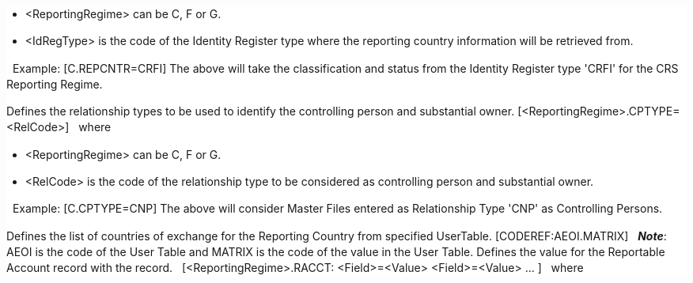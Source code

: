 - 
    &lt;ReportingRegime&gt; can be C, F or G.

- 
    &lt;IdRegType&gt; is the code of the Identity Register type where the reporting country information will be retrieved from.


&nbsp;
Example:
[C.REPCNTR=CRFI]
The above will take the classification and status from the Identity Register type 'CRFI' for the CRS Reporting Regime.
&nbsp;
</td>
</tr>
<tr class="t1Row">
<td class="t1Col" style="vertical-align: top;">
Defines the relationship types to be used to identify the controlling person and substantial owner.
</td>
<td class="t2Col" style="vertical-align: top;">
[&lt;ReportingRegime&gt;.CPTYPE=&lt;RelCode&gt;]
&nbsp;
where

- 
    &lt;ReportingRegime&gt; can be C, F or G.

- 
    &lt;RelCode&gt; is the code of the relationship type to be considered as controlling person and substantial owner.


&nbsp;
Example:
[C.CPTYPE=CNP]
The above will consider Master Files entered as Relationship Type 'CNP' as Controlling Persons.
&nbsp;
</td>
</tr>
<tr class="t2Row">
<td class="t1Col" style="vertical-align: top;">
Defines the list of countries of exchange for the Reporting Country from specified UserTable.
</td>
<td class="t2Col" style="vertical-align: top;">
[CODEREF:AEOI.MATRIX]
&nbsp;
<span style="font-weight: bold; font-style: italic;">Note</span>: AEOI is the code of the User Table and MATRIX is the code of the value in the User Table.
</td>
</tr>
<tr class="t1Row">
<td class="t1Col" style="vertical-align: top;">
Defines the value for the Reportable Account record with the record.
&nbsp;
</td>
<td class="t2Col" style="vertical-align: top;">
[&lt;ReportingRegime&gt;.RACCT:
&lt;Field&gt;=&lt;Value&gt;
&lt;Field&gt;=&lt;Value&gt;
...
]
&nbsp;
where
